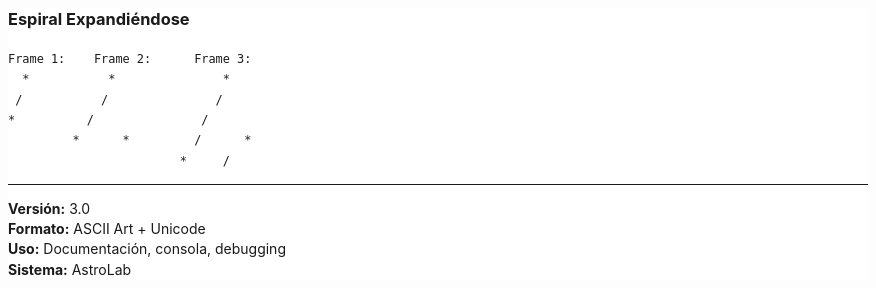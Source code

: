 ### Espiral Expandiéndose
```
Frame 1:    Frame 2:      Frame 3:
  *           *               *
 /           /               /
*          /               /
         *      *         /      *
                        *     /
```

---

**Versión:** 3.0  
**Formato:** ASCII Art + Unicode  
**Uso:** Documentación, consola, debugging  
**Sistema:** AstroLab
